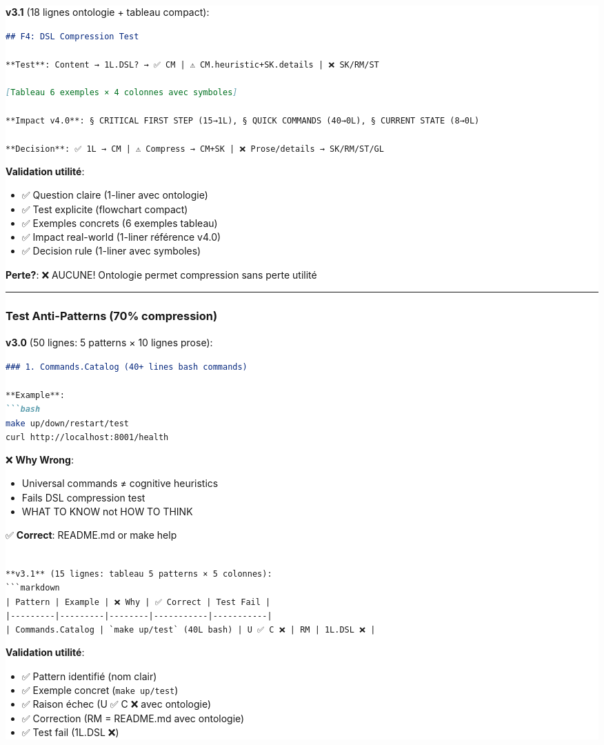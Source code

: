 **v3.1** (18 lignes ontologie + tableau compact):
```markdown
## F4: DSL Compression Test

**Test**: Content → 1L.DSL? → ✅ CM | ⚠️ CM.heuristic+SK.details | ❌ SK/RM/ST

[Tableau 6 exemples × 4 colonnes avec symboles]

**Impact v4.0**: § CRITICAL FIRST STEP (15→1L), § QUICK COMMANDS (40→0L), § CURRENT STATE (8→0L)

**Decision**: ✅ 1L → CM | ⚠️ Compress → CM+SK | ❌ Prose/details → SK/RM/ST/GL
```

**Validation utilité**:
- ✅ Question claire (1-liner avec ontologie)
- ✅ Test explicite (flowchart compact)
- ✅ Exemples concrets (6 exemples tableau)
- ✅ Impact real-world (1-liner référence v4.0)
- ✅ Decision rule (1-liner avec symboles)

**Perte?**: ❌ AUCUNE! Ontologie permet compression sans perte utilité

---

### Test Anti-Patterns (70% compression)

**v3.0** (50 lignes: 5 patterns × 10 lignes prose):
```markdown
### 1. Commands.Catalog (40+ lines bash commands)

**Example**:
```bash
make up/down/restart/test
curl http://localhost:8001/health
```

❌ **Why Wrong**:
- Universal commands ≠ cognitive heuristics
- Fails DSL compression test
- WHAT TO KNOW not HOW TO THINK

✅ **Correct**: README.md or make help
```

**v3.1** (15 lignes: tableau 5 patterns × 5 colonnes):
```markdown
| Pattern | Example | ❌ Why | ✅ Correct | Test Fail |
|---------|---------|--------|-----------|-----------|
| Commands.Catalog | `make up/test` (40L bash) | U ✅ C ❌ | RM | 1L.DSL ❌ |
```

**Validation utilité**:
- ✅ Pattern identifié (nom clair)
- ✅ Exemple concret (`make up/test`)
- ✅ Raison échec (U ✅ C ❌ avec ontologie)
- ✅ Correction (RM = README.md avec ontologie)
- ✅ Test fail (1L.DSL ❌)
